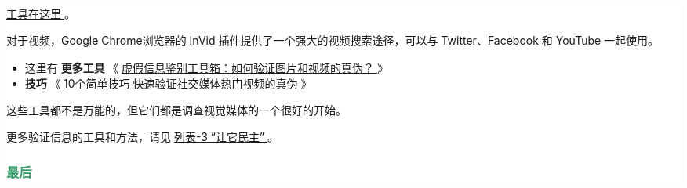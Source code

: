    <a class="markup--anchor markup--p-anchor" data-href="https://www.iyouport.org/%e6%90%9c%e5%9b%be%e5%8a%9f%e8%83%bd%e5%93%aa%e5%ae%b6%e5%bc%ba%ef%bc%9f%e5%9b%be%e5%83%8f%e9%aa%8c%e8%af%81%e6%96%b9%e6%b3%95%e7%9a%84%e8%83%bd%e5%8a%9b%e5%af%b9%e6%af%94/" href="https://www.iyouport.org/%e6%90%9c%e5%9b%be%e5%8a%9f%e8%83%bd%e5%93%aa%e5%ae%b6%e5%bc%ba%ef%bc%9f%e5%9b%be%e5%83%8f%e9%aa%8c%e8%af%81%e6%96%b9%e6%b3%95%e7%9a%84%e8%83%bd%e5%8a%9b%e5%af%b9%e6%af%94/" rel="noopener noreferrer" target="_blank">
    工具在这里
   </a>
   。
  </p>
  <p class="graf graf--p">
   对于视频，Google Chrome浏览器的 InVid 插件提供了一个强大的视频搜索途径，可以与 Twitter、Facebook 和 YouTube 一起使用。
  </p>
  <ul class="postList">
   <li class="graf graf--li">
    这里有
    <strong class="markup--strong markup--li-strong">
     更多工具
    </strong>
    《
    <a class="markup--anchor markup--li-anchor" data-href="https://www.iyouport.org/%e8%99%9a%e5%81%87%e4%bf%a1%e6%81%af%e9%89%b4%e5%88%ab%e5%b7%a5%e5%85%b7%e7%ae%b1%ef%bc%9a%e5%a6%82%e4%bd%95%e9%aa%8c%e8%af%81%e5%9b%be%e7%89%87%e5%92%8c%e8%a7%86%e9%a2%91%e7%9a%84%e7%9c%9f%e4%bc%aa/" href="https://www.iyouport.org/%e8%99%9a%e5%81%87%e4%bf%a1%e6%81%af%e9%89%b4%e5%88%ab%e5%b7%a5%e5%85%b7%e7%ae%b1%ef%bc%9a%e5%a6%82%e4%bd%95%e9%aa%8c%e8%af%81%e5%9b%be%e7%89%87%e5%92%8c%e8%a7%86%e9%a2%91%e7%9a%84%e7%9c%9f%e4%bc%aa/" rel="noopener noreferrer" target="_blank">
     虚假信息鉴别工具箱：如何验证图片和视频的真伪？
    </a>
    》
   </li>
   <li class="graf graf--li">
    <strong class="markup--strong markup--li-strong">
     技巧
    </strong>
    《
    <a class="markup--anchor markup--li-anchor" data-href="https://www.iyouport.org/10%e4%b8%aa%e7%ae%80%e5%8d%95%e6%8a%80%e5%b7%a7-%e5%bf%ab%e9%80%9f%e9%aa%8c%e8%af%81%e7%a4%be%e4%ba%a4%e5%aa%92%e4%bd%93%e7%83%ad%e9%97%a8%e8%a7%86%e9%a2%91%e7%9a%84%e7%9c%9f%e4%bc%aa/" href="https://www.iyouport.org/10%e4%b8%aa%e7%ae%80%e5%8d%95%e6%8a%80%e5%b7%a7-%e5%bf%ab%e9%80%9f%e9%aa%8c%e8%af%81%e7%a4%be%e4%ba%a4%e5%aa%92%e4%bd%93%e7%83%ad%e9%97%a8%e8%a7%86%e9%a2%91%e7%9a%84%e7%9c%9f%e4%bc%aa/" rel="noopener noreferrer" target="_blank">
     10个简单技巧 快速验证社交媒体热门视频的真伪
    </a>
    》
   </li>
  </ul>
  <p class="graf graf--p">
   这些工具都不是万能的，但它们都是调查视觉媒体的一个很好的开始。
  </p>
  <p class="graf graf--p">
   更多验证信息的工具和方法，请见
   <a class="markup--anchor markup--p-anchor" data-href="https://start.me/p/nRBzO9/iyp-3" href="https://start.me/p/nRBzO9/iyp-3" rel="noopener noreferrer" target="_blank">
    列表-3 “让它民主”
   </a>
   。
  </p>
  <h3 class="graf graf--p">
   <span style="color: #339966;">
    <strong class="markup--strong markup--p-strong">
     最后
    </strong>
   </span>
  </h3>